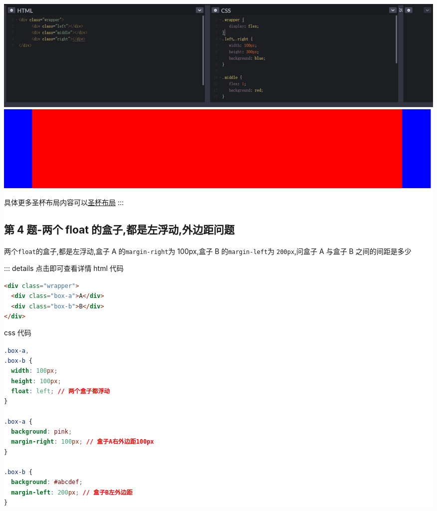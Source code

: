 <img class="medium-zoom lazy" loading="lazy"  src ="../images/css-interview-imgs/company-face/line-center.png" alt="圣杯布局" />

具体更多圣杯布局内容可以[圣杯布局](/fontend/css/elem-center.md)
:::

## 第 4 题-两个 float 的盒子,都是左浮动,外边距问题

两个`float`的盒子,都是左浮动,盒子 A 的`margin-right`为 100px,盒子 B 的`margin-left`为 `200px`,问盒子 A 与盒子 B 之间的间距是多少

::: details 点击即可查看详情
html 代码

```html
<div class="wrapper">
  <div class="box-a">A</div>
  <div class="box-b">B</div>
</div>
```

css 代码

```css
.box-a,
.box-b {
  width: 100px;
  height: 100px;
  float: left; // 两个盒子都浮动
}

.box-a {
  background: pink;
  margin-right: 100px; // 盒子A右外边距100px
}

.box-b {
  background: #abcdef;
  margin-left: 200px; // 盒子B左外边距
}
```

